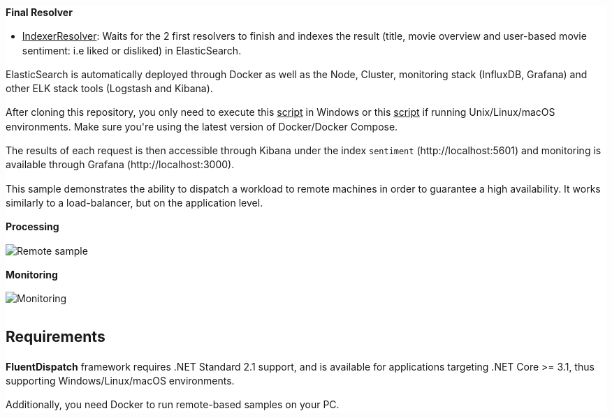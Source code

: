 **Final Resolver**

- [IndexerResolver](https://github.com/bbougot/FluentDispatch/blob/master/Samples/Remote/FluentDispatch.Contract/Resolvers/IndexerResolver.cs): Waits for the 2 first resolvers to finish and indexes the result (title, movie overview and user-based movie sentiment: i.e liked or disliked) in ElasticSearch.

ElasticSearch is automatically deployed through Docker as well as the Node, Cluster, monitoring stack (InfluxDB, Grafana) and other ELK stack tools (Logstash and Kibana).

After cloning this repository, you only need to execute this [script](https://github.com/bbougot/FluentDispatch/blob/master/Samples/Remote/DockerSetup.cmd) in Windows or this [script](https://github.com/bbougot/FluentDispatch/blob/master/Samples/Remote/DockerSetup.sh) if running Unix/Linux/macOS environments. Make sure you're using the latest version of Docker/Docker Compose.

The results of each request is then accessible through Kibana under the index `sentiment` (http://localhost:5601) and monitoring is available through Grafana (http://localhost:3000).

This sample demonstrates the ability to dispatch a workload to remote machines in order to guarantee a high availability. It works similarly to a load-balancer, but on the application level.

**Processing**

![Remote sample](https://raw.githubusercontent.com/bbougot/FluentDispatch/master/Assets/remote-sample.gif)

**Monitoring**

![Monitoring](https://raw.githubusercontent.com/bbougot/FluentDispatch/master/Assets/monitoring.gif)

## Requirements

**FluentDispatch** framework requires .NET Standard 2.1 support, and is available for applications targeting .NET Core >= 3.1, thus supporting Windows/Linux/macOS environments.



Additionally, you need Docker to run remote-based samples on your PC.

